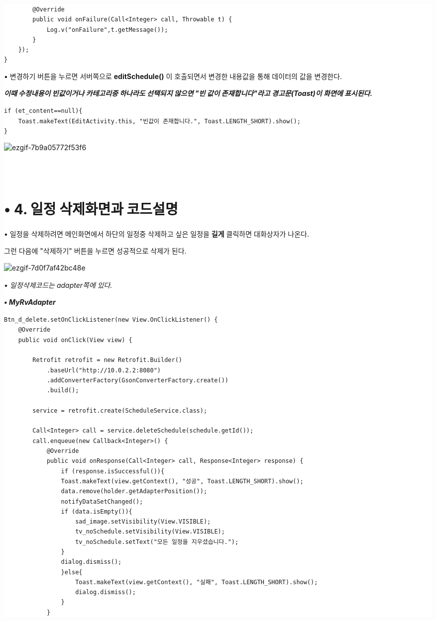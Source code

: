             @Override
            public void onFailure(Call<Integer> call, Throwable t) {
                Log.v("onFailure",t.getMessage());
            }
        });
    }

• 변경하기 버튼을 누르면 서버쪽으로 **editSchedule()** 이 호출되면서 변경한 내용값을 통해 데이터의 값을 변경한다.

**_이때 수정내용이 빈값이거나 카테고리중 하나라도 선택되지 않으면 "빈 값이 존재합니다"라고 경고문(Toast)이 화면에 표시된다._**

    if (et_content==null){
        Toast.makeText(EditActivity.this, "빈값이 존재합니다.", Toast.LENGTH_SHORT).show();
    }

![ezgif-7b9a05772f53f6](https://github.com/user-attachments/assets/281536ca-ef4a-4957-9973-b19e7218b877)

<br>
<br>

# • 4. 일정 삭제화면과 코드설명

• 일정을 삭제하려면 메인화면에서 하단의 일정중 삭제하고 싶은 일정을 **길게** 클릭하면 대화상자가 나온다.

그런 다음에 "삭제하기" 버튼을 누르면 성공적으로 삭제가 된다.

![ezgif-7d0f7af42bc48e](https://github.com/user-attachments/assets/ff01f2e0-9218-48f4-bda3-24ffba4064a0)

_• 일정삭제코드는 adapter쪽에 있다._

_**• MyRvAdapter**_

    Btn_d_delete.setOnClickListener(new View.OnClickListener() {
        @Override
        public void onClick(View view) {

            Retrofit retrofit = new Retrofit.Builder()
                .baseUrl("http://10.0.2.2:8080")
                .addConverterFactory(GsonConverterFactory.create())
                .build();

            service = retrofit.create(ScheduleService.class);

            Call<Integer> call = service.deleteSchedule(schedule.getId());
            call.enqueue(new Callback<Integer>() {
                @Override
                public void onResponse(Call<Integer> call, Response<Integer> response) {
                    if (response.isSuccessful()){
                    Toast.makeText(view.getContext(), "성공", Toast.LENGTH_SHORT).show();
                    data.remove(holder.getAdapterPosition());
                    notifyDataSetChanged();
                    if (data.isEmpty()){
                        sad_image.setVisibility(View.VISIBLE);
                        tv_noSchedule.setVisibility(View.VISIBLE);
                        tv_noSchedule.setText("모든 일정을 지우셨습니다.");
                    }
                    dialog.dismiss();
                    }else{
                        Toast.makeText(view.getContext(), "실패", Toast.LENGTH_SHORT).show();
                        dialog.dismiss();
                    }
                }
